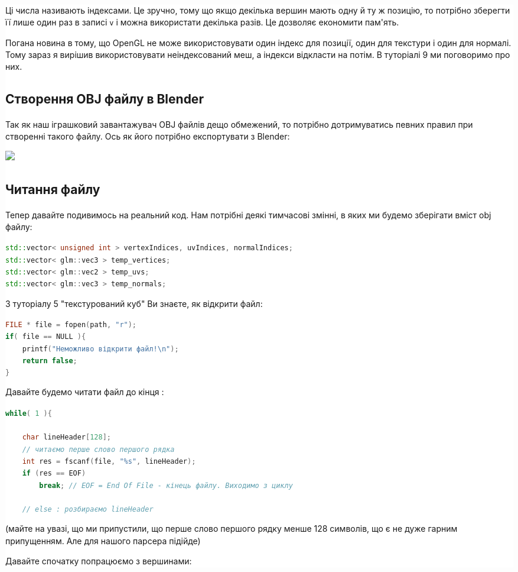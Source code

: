 Ці числа називають індексами. Це зручно, тому що якщо декілька вершин мають одну й ту ж позицію, то потрібно зберегти її лише один раз в записі `v` і можна використати декілька разів. Це дозволяє економити пам'ять.

Погана новина в тому, що OpenGL не може використовувати один індекс для позиції, один для текстури і один для нормалі. Тому зараз я вирішив використовувати неіндексований меш, а індекси відкласти на потім. В туторіалі 9 ми поговоримо про них.


## Створення OBJ файлу в Blender

Так як наш іграшковий завантажувач OBJ файлів дещо обмежений, то потрібно дотримуватись певних правил при створенні такого файлу. Ось як його потрібно експортувати з Blender:

![]({{site.baseurl}}/assets/images/tuto-7-model-loading/Blender.png)


## Читання файлу

Тепер давайте подивимось на реальний код. Нам потрібні деякі тимчасові змінні, в яких ми будемо зберігати вміст obj файлу:

``` cpp
std::vector< unsigned int > vertexIndices, uvIndices, normalIndices;
std::vector< glm::vec3 > temp_vertices;
std::vector< glm::vec2 > temp_uvs;
std::vector< glm::vec3 > temp_normals;
```
З туторіалу 5 "текстурований куб" Ви знаєте, як відкрити файл:

``` cpp
FILE * file = fopen(path, "r");
if( file == NULL ){
    printf("Неможливо відкрити файл!\n");
    return false;
}
```

Давайте будемо читати файл до кінця :

``` cpp
while( 1 ){

    char lineHeader[128];
    // читаємо перше слово першого рядка
    int res = fscanf(file, "%s", lineHeader);
    if (res == EOF)
        break; // EOF = End Of File - кінець файлу. Виходимо з циклу

    // else : розбираємо lineHeader
```

(майте на увазі, що ми припустили, що перше слово першого рядку менше 128 символів, що є не дуже гарним припущенням. Але для нашого парсера підійде)

Давайте спочатку попрацюємо з вершинами:
